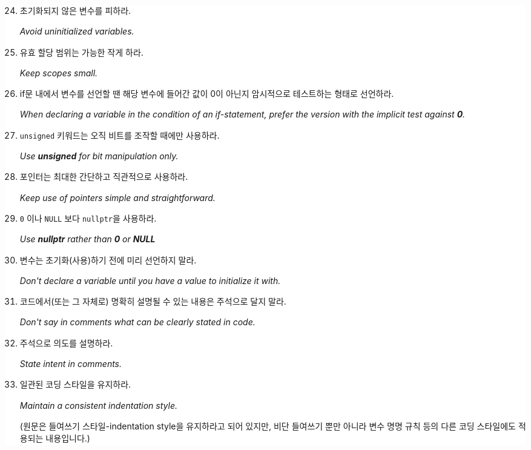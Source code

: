 24.  초기화되지 않은 변수를 피하라.

     *Avoid uninitialized variables.*

25.  유효 할당 범위는 가능한 작게 하라.

     *Keep scopes small.*

26.  if문 내에서 변수를 선언할 땐 해당 변수에 들어간 값이 0이 아닌지 암시적으로 테스트하는 형태로 선언하라.

     *When declaring a variable in the condition of an if-statement, prefer the version with the implicit test against **0**.*

27.  `unsigned` 키워드는 오직 비트를 조작할 때에만 사용하라.

     *Use **unsigned** for bit manipulation only.*

28.  포인터는 최대한 간단하고 직관적으로 사용하라.

     *Keep use of pointers simple and straightforward.*

29.  `0` 이나 `NULL` 보다 `nullptr`을 사용하라.

     *Use **nullptr** rather than **0** or  **NULL***

30.  변수는 초기화(사용)하기 전에 미리 선언하지 말라.

     *Don't declare a variable until you have a value to initialize it with.*

31.  코드에서(또는 그 자체로) 명확히 설명될 수 있는 내용은 주석으로 달지 말라.

     *Don't say in comments what can be clearly stated in code.*

32.  주석으로 의도를 설명하라.

     *State intent in comments.*

33.  일관된 코딩 스타일을 유지하라.

     *Maintain a consistent indentation style.*

     (원문은 들여쓰기 스타일-indentation style을 유지하라고 되어 있지만, 비단 들여쓰기 뿐만 아니라 변수 명명 규칙 등의 다른 코딩 스타일에도 적용되는 내용입니다.)


